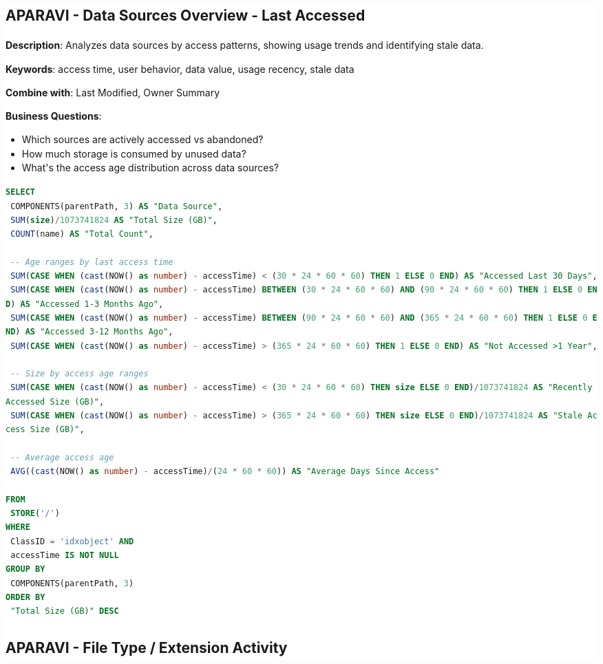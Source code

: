 
## APARAVI - Data Sources Overview - Last Accessed

**Description**: Analyzes data sources by access patterns, showing usage trends and identifying stale data.

**Keywords**: access time, user behavior, data value, usage recency, stale data

**Combine with**: Last Modified, Owner Summary

**Business Questions**:
- Which sources are actively accessed vs abandoned?
- How much storage is consumed by unused data?
- What's the access age distribution across data sources?

```sql
SELECT
 COMPONENTS(parentPath, 3) AS "Data Source",
 SUM(size)/1073741824 AS "Total Size (GB)",
 COUNT(name) AS "Total Count",
 
 -- Age ranges by last access time
 SUM(CASE WHEN (cast(NOW() as number) - accessTime) < (30 * 24 * 60 * 60) THEN 1 ELSE 0 END) AS "Accessed Last 30 Days",
 SUM(CASE WHEN (cast(NOW() as number) - accessTime) BETWEEN (30 * 24 * 60 * 60) AND (90 * 24 * 60 * 60) THEN 1 ELSE 0 END) AS "Accessed 1-3 Months Ago",
 SUM(CASE WHEN (cast(NOW() as number) - accessTime) BETWEEN (90 * 24 * 60 * 60) AND (365 * 24 * 60 * 60) THEN 1 ELSE 0 END) AS "Accessed 3-12 Months Ago",
 SUM(CASE WHEN (cast(NOW() as number) - accessTime) > (365 * 24 * 60 * 60) THEN 1 ELSE 0 END) AS "Not Accessed >1 Year",
 
 -- Size by access age ranges
 SUM(CASE WHEN (cast(NOW() as number) - accessTime) < (30 * 24 * 60 * 60) THEN size ELSE 0 END)/1073741824 AS "Recently Accessed Size (GB)",
 SUM(CASE WHEN (cast(NOW() as number) - accessTime) > (365 * 24 * 60 * 60) THEN size ELSE 0 END)/1073741824 AS "Stale Access Size (GB)",
 
 -- Average access age
 AVG((cast(NOW() as number) - accessTime)/(24 * 60 * 60)) AS "Average Days Since Access"

FROM 
 STORE('/')
WHERE 
 ClassID = 'idxobject' AND
 accessTime IS NOT NULL
GROUP BY 
 COMPONENTS(parentPath, 3)
ORDER BY 
 "Total Size (GB)" DESC
```

## APARAVI - File Type / Extension Activity
